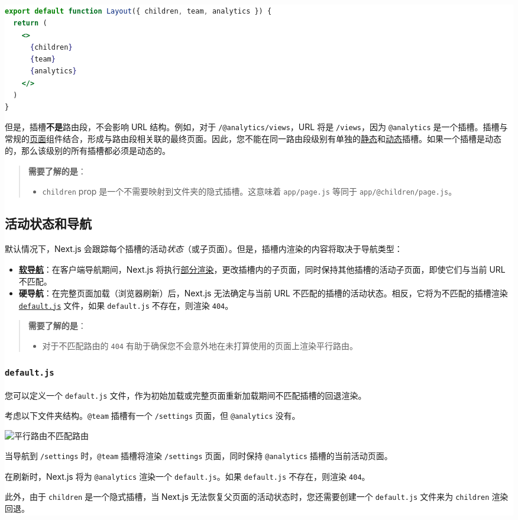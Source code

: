 ```jsx filename="app/layout.js" switcher
export default function Layout({ children, team, analytics }) {
  return (
    <>
      {children}
      {team}
      {analytics}
    </>
  )
}
```

但是，插槽**不是**路由段，不会影响 URL 结构。例如，对于 `/@analytics/views`，URL 将是 `/views`，因为 `@analytics` 是一个插槽。插槽与常规的[页面](/docs/app/api-reference/file-conventions/page)组件结合，形成与路由段相关联的最终页面。因此，您不能在同一路由段级别有单独的[静态](/docs/app/building-your-application/rendering/server-components#static-rendering-default)和[动态](/docs/app/building-your-application/rendering/server-components#dynamic-rendering)插槽。如果一个插槽是动态的，那么该级别的所有插槽都必须是动态的。

> **需要了解的是**：
>
> - `children` prop 是一个不需要映射到文件夹的隐式插槽。这意味着 `app/page.js` 等同于 `app/@children/page.js`。

## 活动状态和导航

默认情况下，Next.js 会跟踪每个插槽的活动*状态*（或子页面）。但是，插槽内渲染的内容将取决于导航类型：

- [**软导航**](/docs/app/building-your-application/routing/linking-and-navigating#5-soft-navigation)：在客户端导航期间，Next.js 将执行[部分渲染](/docs/app/building-your-application/routing/linking-and-navigating#4-partial-rendering)，更改插槽内的子页面，同时保持其他插槽的活动子页面，即使它们与当前 URL 不匹配。
- **硬导航**：在完整页面加载（浏览器刷新）后，Next.js 无法确定与当前 URL 不匹配的插槽的活动状态。相反，它将为不匹配的插槽渲染 [`default.js`](#defaultjs) 文件，如果 `default.js` 不存在，则渲染 `404`。

> **需要了解的是**：
>
> - 对于不匹配路由的 `404` 有助于确保您不会意外地在未打算使用的页面上渲染平行路由。

### `default.js`

您可以定义一个 `default.js` 文件，作为初始加载或完整页面重新加载期间不匹配插槽的回退渲染。

考虑以下文件夹结构。`@team` 插槽有一个 `/settings` 页面，但 `@analytics` 没有。

<Image
  alt="平行路由不匹配路由"
  srcLight="/docs/light/parallel-routes-unmatched-routes.png"
  srcDark="/docs/dark/parallel-routes-unmatched-routes.png"
  width="1600"
  height="930"
/>

当导航到 `/settings` 时，`@team` 插槽将渲染 `/settings` 页面，同时保持 `@analytics` 插槽的当前活动页面。

在刷新时，Next.js 将为 `@analytics` 渲染一个 `default.js`。如果 `default.js` 不存在，则渲染 `404`。

此外，由于 `children` 是一个隐式插槽，当 Next.js 无法恢复父页面的活动状态时，您还需要创建一个 `default.js` 文件来为 `children` 渲染回退。
